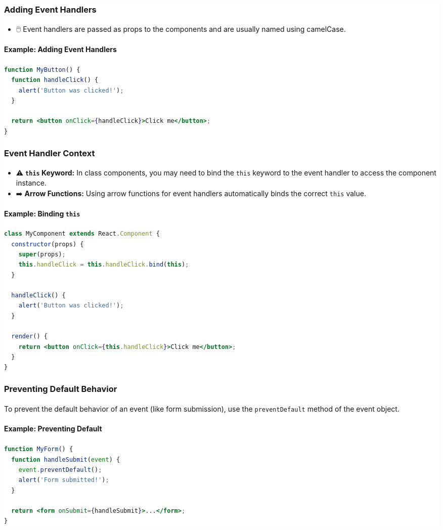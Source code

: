 ### Adding Event Handlers
- 🖱️ Event handlers are passed as props to the components and are usually named using camelCase.

#### Example: Adding Event Handlers
```jsx
function MyButton() {
  function handleClick() {
    alert('Button was clicked!');
  }

  return <button onClick={handleClick}>Click me</button>;
}
```

### Event Handler Context
- ⚠️ **`this` Keyword:** In class components, you may need to bind the `this` keyword to the event handler to access the component instance.
- ➡️ **Arrow Functions:** Using arrow functions for event handlers automatically binds the correct `this` value.

#### Example: Binding `this`
```jsx
class MyComponent extends React.Component {
  constructor(props) {
    super(props);
    this.handleClick = this.handleClick.bind(this);
  }

  handleClick() {
    alert('Button was clicked!');
  }

  render() {
    return <button onClick={this.handleClick}>Click me</button>;
  }
}
```

### Preventing Default Behavior
To prevent the default behavior of an event (like form submission), use the `preventDefault` method of the event object.

#### Example: Preventing Default
```jsx
function MyForm() {
  function handleSubmit(event) {
    event.preventDefault();
    alert('Form submitted!');
  }

  return <form onSubmit={handleSubmit}>...</form>;
}
```
